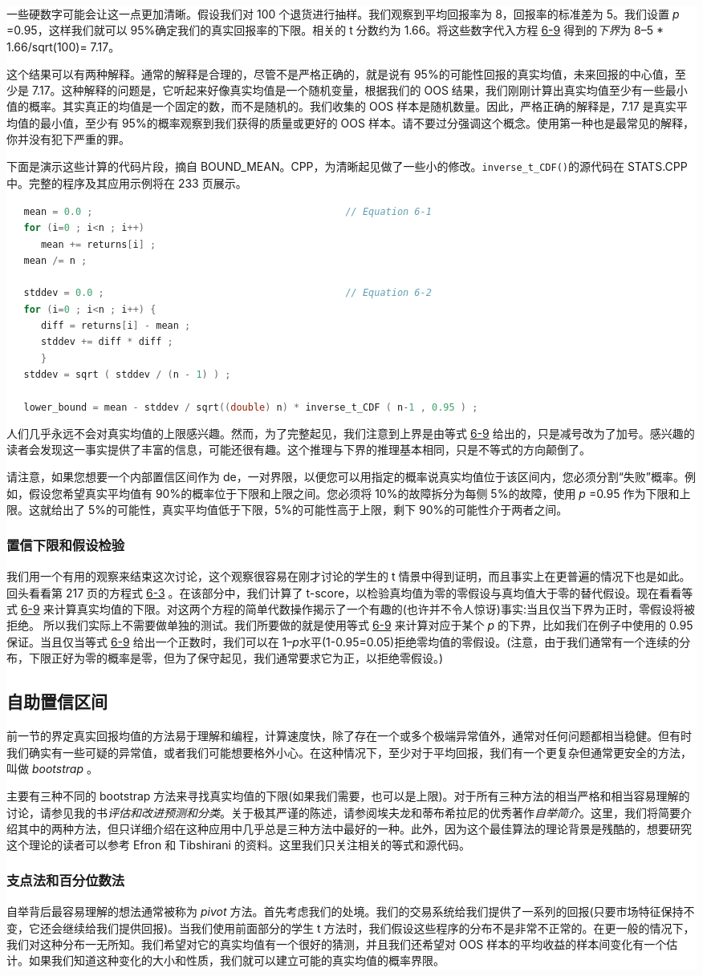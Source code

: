 一些硬数字可能会让这一点更加清晰。假设我们对 100 个退货进行抽样。我们观察到平均回报率为 8，回报率的标准差为 5。我们设置 *p* =0.95，这样我们就可以 95%确定我们的真实回报率的下限。相关的 t 分数约为 1.66。将这些数字代入方程 [6-9](#Equ9) 得到的*下界*为 8–5 * 1.66/sqrt(100)= 7.17。

这个结果可以有两种解释。通常的解释是合理的，尽管不是严格正确的，就是说有 95%的可能性回报的真实均值，未来回报的中心值，至少是 7.17。这种解释的问题是，它听起来好像真实均值是一个随机变量，根据我们的 OOS 结果，我们刚刚计算出真实均值至少有一些最小值的概率。其实真正的均值是一个固定的数，而不是随机的。我们收集的 OOS 样本是随机数量。因此，严格正确的解释是，7.17 是真实平均值的最小值，至少有 95%的概率观察到我们获得的质量或更好的 OOS 样本。请不要过分强调这个概念。使用第一种也是最常见的解释，你并没有犯下严重的罪。

下面是演示这些计算的代码片段，摘自 BOUND_MEAN。CPP，为清晰起见做了一些小的修改。`inverse_t_CDF()`的源代码在 STATS.CPP 中。完整的程序及其应用示例将在 233 页展示。

```cpp
   mean = 0.0 ;                                            // Equation 6-1
   for (i=0 ; i<n ; i++)
      mean += returns[i] ;
   mean /= n ;

   stddev = 0.0 ;                                          // Equation 6-2
   for (i=0 ; i<n ; i++) {
      diff = returns[i] - mean ;
      stddev += diff * diff ;
      }
   stddev = sqrt ( stddev / (n - 1) ) ;

   lower_bound = mean - stddev / sqrt((double) n) * inverse_t_CDF ( n-1 , 0.95 ) ;

```

人们几乎永远不会对真实均值的上限感兴趣。然而，为了完整起见，我们注意到上界是由等式 [6-9](#Equ9) 给出的，只是减号改为了加号。感兴趣的读者会发现这一事实提供了丰富的信息，可能还很有趣。这个推理与下界的推理基本相同，只是不等式的方向颠倒了。

请注意，如果您想要一个内部置信区间作为 de，一对界限，以便您可以用指定的概率说真实均值位于该区间内，您必须分割“失败”概率。例如，假设您希望真实平均值有 90%的概率位于下限和上限之间。您必须将 10%的故障拆分为每侧 5%的故障，使用 *p* =0.95 作为下限和上限。这就给出了 5%的可能性，真实平均值低于下限，5%的可能性高于上限，剩下 90%的可能性介于两者之间。

### 置信下限和假设检验

我们用一个有用的观察来结束这次讨论，这个观察很容易在刚才讨论的学生的 t 情景中得到证明，而且事实上在更普遍的情况下也是如此。回头看看第 217 页的方程式 [6-3](#Equ3) 。在该部分中，我们计算了 t-score，以检验真均值为零的零假设与真均值大于零的替代假设。现在看看等式 [6-9](#Equ9) 来计算真实均值的下限。对这两个方程的简单代数操作揭示了一个有趣的(也许并不令人惊讶)事实:当且仅当下界为正时，零假设将被拒绝。 所以我们实际上不需要做单独的测试。我们所要做的就是使用等式 [6-9](#Equ9) 来计算对应于某个 *p* 的下界，比如我们在例子中使用的 0.95 保证。当且仅当等式 [6-9](#Equ9) 给出一个正数时，我们可以在 1–*p*水平(1-0.95=0.05)拒绝零均值的零假设。(注意，由于我们通常有一个连续的分布，下限正好为零的概率是零，但为了保守起见，我们通常要求它为正，以拒绝零假设。)

## 自助置信区间

前一节的界定真实回报均值的方法易于理解和编程，计算速度快，除了存在一个或多个极端异常值外，通常对任何问题都相当稳健。但有时我们确实有一些可疑的异常值，或者我们可能想要格外小心。在这种情况下，至少对于平均回报，我们有一个更复杂但通常更安全的方法，叫做 *bootstrap* 。

主要有三种不同的 bootstrap 方法来寻找真实均值的下限(如果我们需要，也可以是上限)。对于所有三种方法的相当严格和相当容易理解的讨论，请参见我的书*评估和改进预测和分类*。关于极其严谨的陈述，请参阅埃夫龙和蒂布希拉尼的优秀著作*自举简介*。这里，我们将简要介绍其中的两种方法，但只详细介绍在这种应用中几乎总是三种方法中最好的一种。此外，因为这个最佳算法的理论背景是残酷的，想要研究这个理论的读者可以参考 Efron 和 Tibshirani 的资料。这里我们只关注相关的等式和源代码。

### 支点法和百分位数法

自举背后最容易理解的想法通常被称为 *pivot* 方法。首先考虑我们的处境。我们的交易系统给我们提供了一系列的回报(只要市场特征保持不变，它还会继续给我们提供回报)。当我们使用前面部分的学生 t 方法时，我们假设这些程序的分布不是非常不正常的。在更一般的情况下，我们对这种分布一无所知。我们希望对它的真实均值有一个很好的猜测，并且我们还希望对 OOS 样本的平均收益的样本间变化有一个估计。如果我们知道这种变化的大小和性质，我们就可以建立可能的真实均值的概率界限。
